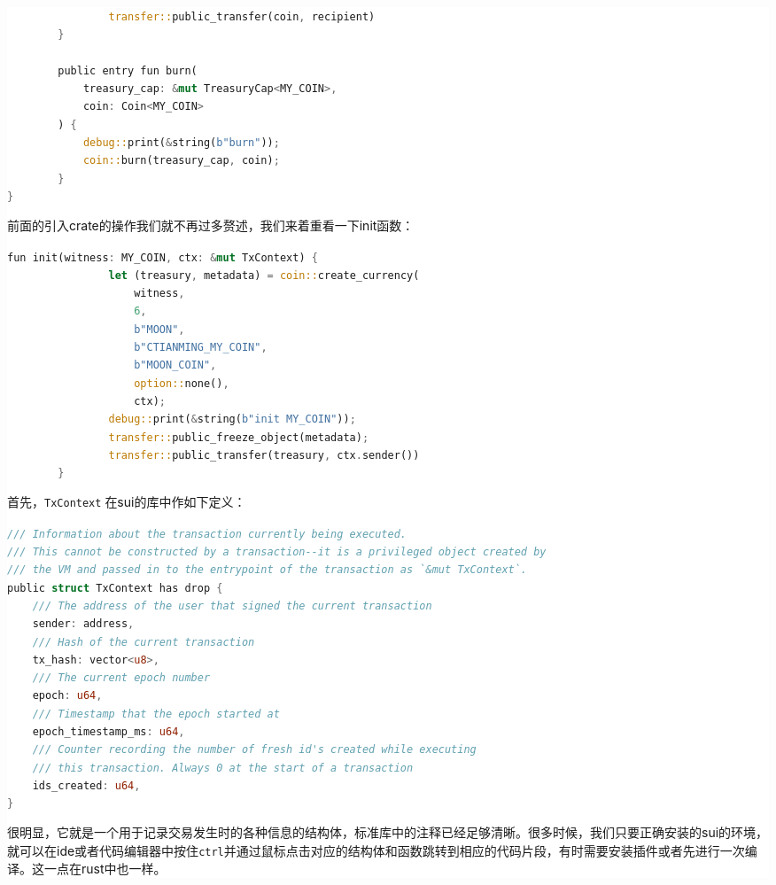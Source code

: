 ```rust
				transfer::public_transfer(coin, recipient)
		}

		public entry fun burn(
        	treasury_cap: &mut TreasuryCap<MY_COIN>,
        	coin: Coin<MY_COIN>
    	) {
        	debug::print(&string(b"burn"));
        	coin::burn(treasury_cap, coin);
   		}
}
```

前面的引入crate的操作我们就不再过多赘述，我们来着重看一下init函数：

```rust
fun init(witness: MY_COIN, ctx: &mut TxContext) {
				let (treasury, metadata) = coin::create_currency(
					witness, 
					6,
					b"MOON",
				    b"CTIANMING_MY_COIN",
			   	    b"MOON_COIN",
					option::none(),
					ctx);
				debug::print(&string(b"init MY_COIN"));
				transfer::public_freeze_object(metadata);
				transfer::public_transfer(treasury, ctx.sender())
		}
```

首先，`TxContext` 在sui的库中作如下定义：

```rust
/// Information about the transaction currently being executed.
/// This cannot be constructed by a transaction--it is a privileged object created by
/// the VM and passed in to the entrypoint of the transaction as `&mut TxContext`.
public struct TxContext has drop {
    /// The address of the user that signed the current transaction
    sender: address,
    /// Hash of the current transaction
    tx_hash: vector<u8>,
    /// The current epoch number
    epoch: u64,
    /// Timestamp that the epoch started at
    epoch_timestamp_ms: u64,
    /// Counter recording the number of fresh id's created while executing
    /// this transaction. Always 0 at the start of a transaction
    ids_created: u64,
}
```

很明显，它就是一个用于记录交易发生时的各种信息的结构体，标准库中的注释已经足够清晰。很多时候，我们只要正确安装的sui的环境，就可以在ide或者代码编辑器中按住`ctrl`并通过鼠标点击对应的结构体和函数跳转到相应的代码片段，有时需要安装插件或者先进行一次编译。这一点在rust中也一样。
